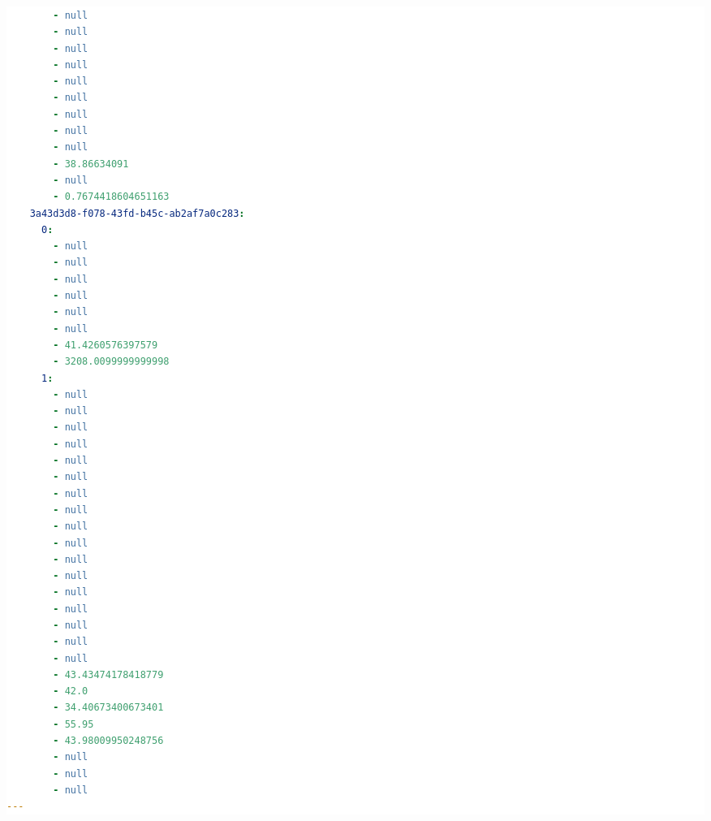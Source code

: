 ```yaml
        - null
        - null
        - null
        - null
        - null
        - null
        - null
        - null
        - null
        - 38.86634091
        - null
        - 0.7674418604651163
    3a43d3d8-f078-43fd-b45c-ab2af7a0c283:
      0:
        - null
        - null
        - null
        - null
        - null
        - null
        - 41.4260576397579
        - 3208.0099999999998
      1:
        - null
        - null
        - null
        - null
        - null
        - null
        - null
        - null
        - null
        - null
        - null
        - null
        - null
        - null
        - null
        - null
        - null
        - 43.43474178418779
        - 42.0
        - 34.40673400673401
        - 55.95
        - 43.98009950248756
        - null
        - null
        - null
---
```


